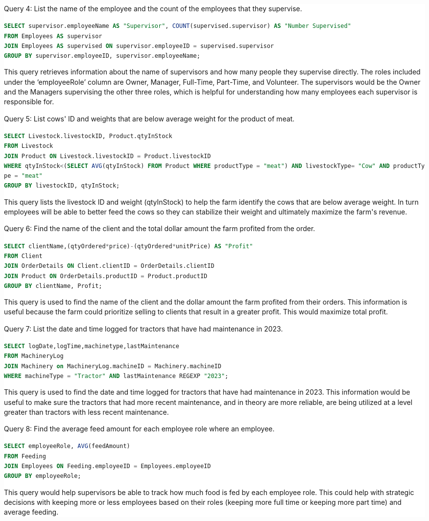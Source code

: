 Query 4: List the name of the employee and the count of the employees that they supervise.
```sql
SELECT supervisor.employeeName AS "Supervisor", COUNT(supervised.supervisor) AS "Number Supervised"
FROM Employees AS supervisor
JOIN Employees AS supervised ON supervisor.employeeID = supervised.supervisor
GROUP BY supervisor.employeeID, supervisor.employeeName;
```
This query retrieves information about the name of supervisors and how many people they supervise directly. The roles included under the ‘employeeRole’ column are Owner, Manager, Full-Time, Part-Time, and Volunteer. The supervisors would be the Owner and the Managers supervising the other three roles, which is helpful for understanding how many employees each supervisor is responsible for.

Query 5: List cows' ID and weights that are below average weight for the product of meat.
```sql
SELECT Livestock.livestockID, Product.qtyInStock
FROM Livestock
JOIN Product ON Livestock.livestockID = Product.livestockID
WHERE qtyInStock<(SELECT AVG(qtyInStock) FROM Product WHERE productType = "meat") AND livestockType= "Cow" AND productType = "meat"
GROUP BY livestockID, qtyInStock;
```
This query lists the livestock ID and weight (qtyInStock) to help the farm identify the cows that are below average weight. In turn employees will be able to better feed the cows so they can stabilize their weight and ultimately maximize the farm's revenue.

Query 6: Find the name of the client and the total dollar amount the farm profited from the order.
```sql
SELECT clientName,(qtyOrdered*price)-(qtyOrdered*unitPrice) AS "Profit"
FROM Client
JOIN OrderDetails ON Client.clientID = OrderDetails.clientID
JOIN Product ON OrderDetails.productID = Product.productID
GROUP BY clientName, Profit;
```
This query is used to find the name of the client and the dollar amount the farm profited from their orders. This information is useful because the farm could prioritize selling to clients that result in a greater profit. This would maximize total profit.

Query 7: List the date and time logged for tractors that have had maintenance in 2023.
```sql
SELECT logDate,logTime,machinetype,lastMaintenance
FROM MachineryLog
JOIN Machinery on MachineryLog.machineID = Machinery.machineID
WHERE machineType = "Tractor" AND lastMaintenance REGEXP "2023";
```
This query is used to find the date and time logged for tractors that have had maintenance in 2023. This information would be useful to make sure the tractors that had more recent maintenance, and in theory are more reliable, are being utilized at a level greater than tractors with less recent maintenance.

Query 8: Find the average feed amount for each employee role where an employee.
```sql
SELECT employeeRole, AVG(feedAmount)
FROM Feeding
JOIN Employees ON Feeding.employeeID = Employees.employeeID
GROUP BY employeeRole;
```
This query would help supervisors be able to track  how much food is fed by each employee role.  This could help with strategic decisions with keeping more or less employees based on their roles (keeping more full time or keeping more part time) and average feeding.
